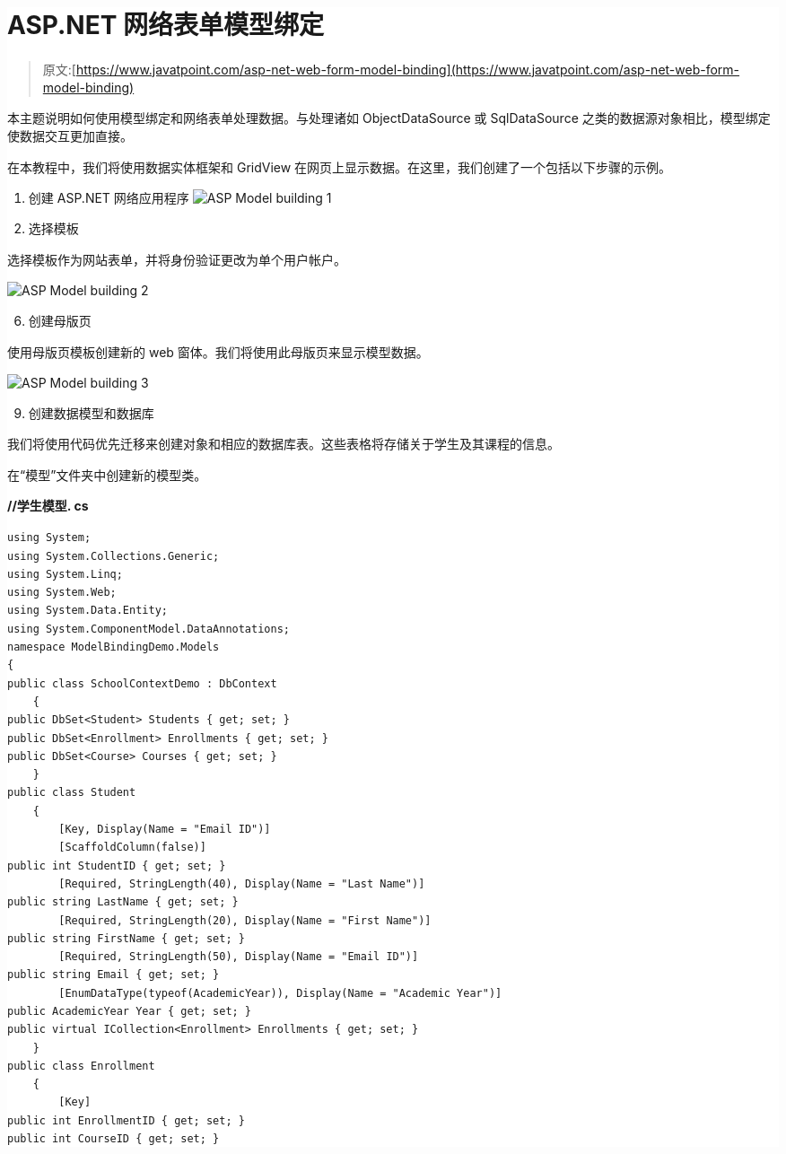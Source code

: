 # ASP.NET 网络表单模型绑定

> 原文:[https://www.javatpoint.com/asp-net-web-form-model-binding](https://www.javatpoint.com/asp-net-web-form-model-binding)

本主题说明如何使用模型绑定和网络表单处理数据。与处理诸如 ObjectDataSource 或 SqlDataSource 之类的数据源对象相比，模型绑定使数据交互更加直接。

在本教程中，我们将使用数据实体框架和 GridView 在网页上显示数据。在这里，我们创建了一个包括以下步骤的示例。

1.  创建 ASP.NET 网络应用程序
![ASP Model building 1](../Images/4dddbce71da8de42b580449e3ca52de8.png)

3.  选择模板

选择模板作为网站表单，并将身份验证更改为单个用户帐户。

![ASP Model building 2](../Images/6de04a3e3f5f6ed8de14edd91b27e3a0.png)

6.  创建母版页

使用母版页模板创建新的 web 窗体。我们将使用此母版页来显示模型数据。

![ASP Model building 3](../Images/33cb753a6165de017112a9e1f91155a5.png)

9.  创建数据模型和数据库

我们将使用代码优先迁移来创建对象和相应的数据库表。这些表格将存储关于学生及其课程的信息。

在“模型”文件夹中创建新的模型类。

**//学生模型. cs**

```
using System;
using System.Collections.Generic;
using System.Linq;
using System.Web;
using System.Data.Entity;
using System.ComponentModel.DataAnnotations;
namespace ModelBindingDemo.Models
{
public class SchoolContextDemo : DbContext
    {
public DbSet<Student> Students { get; set; }
public DbSet<Enrollment> Enrollments { get; set; }
public DbSet<Course> Courses { get; set; }
    }
public class Student
    {
        [Key, Display(Name = "Email ID")]
        [ScaffoldColumn(false)]
public int StudentID { get; set; }
        [Required, StringLength(40), Display(Name = "Last Name")]
public string LastName { get; set; }
        [Required, StringLength(20), Display(Name = "First Name")]
public string FirstName { get; set; }
        [Required, StringLength(50), Display(Name = "Email ID")]
public string Email { get; set; }
        [EnumDataType(typeof(AcademicYear)), Display(Name = "Academic Year")]
public AcademicYear Year { get; set; }
public virtual ICollection<Enrollment> Enrollments { get; set; }
    }
public class Enrollment
    {
        [Key]
public int EnrollmentID { get; set; }
public int CourseID { get; set; }
```